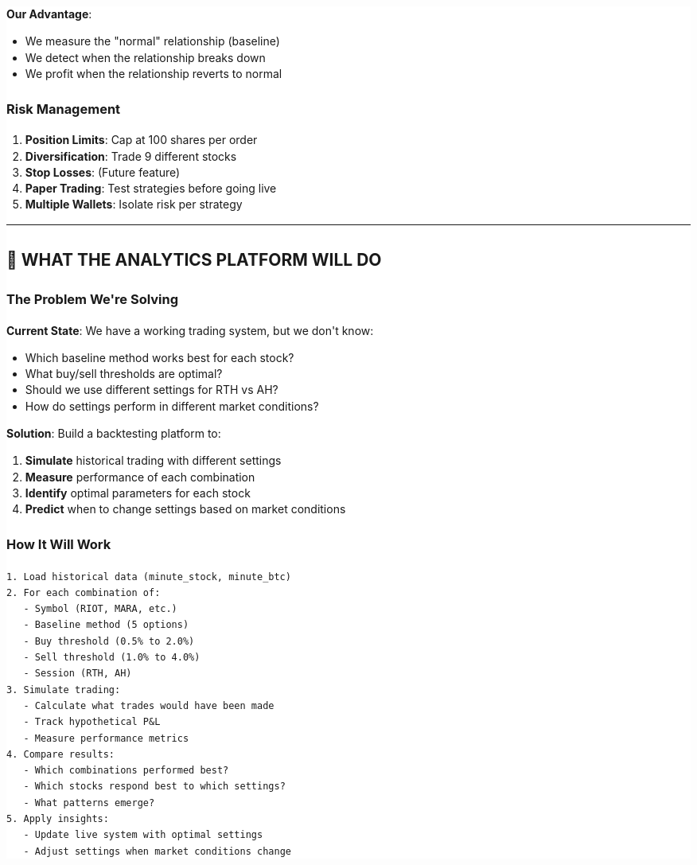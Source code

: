 **Our Advantage**:
- We measure the "normal" relationship (baseline)
- We detect when the relationship breaks down
- We profit when the relationship reverts to normal

### Risk Management
1. **Position Limits**: Cap at 100 shares per order
2. **Diversification**: Trade 9 different stocks
3. **Stop Losses**: (Future feature)
4. **Paper Trading**: Test strategies before going live
5. **Multiple Wallets**: Isolate risk per strategy

---

## 🔮 WHAT THE ANALYTICS PLATFORM WILL DO

### The Problem We're Solving
**Current State**: We have a working trading system, but we don't know:
- Which baseline method works best for each stock?
- What buy/sell thresholds are optimal?
- Should we use different settings for RTH vs AH?
- How do settings perform in different market conditions?

**Solution**: Build a backtesting platform to:
1. **Simulate** historical trading with different settings
2. **Measure** performance of each combination
3. **Identify** optimal parameters for each stock
4. **Predict** when to change settings based on market conditions

### How It Will Work
```
1. Load historical data (minute_stock, minute_btc)
2. For each combination of:
   - Symbol (RIOT, MARA, etc.)
   - Baseline method (5 options)
   - Buy threshold (0.5% to 2.0%)
   - Sell threshold (1.0% to 4.0%)
   - Session (RTH, AH)
3. Simulate trading:
   - Calculate what trades would have been made
   - Track hypothetical P&L
   - Measure performance metrics
4. Compare results:
   - Which combinations performed best?
   - Which stocks respond best to which settings?
   - What patterns emerge?
5. Apply insights:
   - Update live system with optimal settings
   - Adjust settings when market conditions change
```
